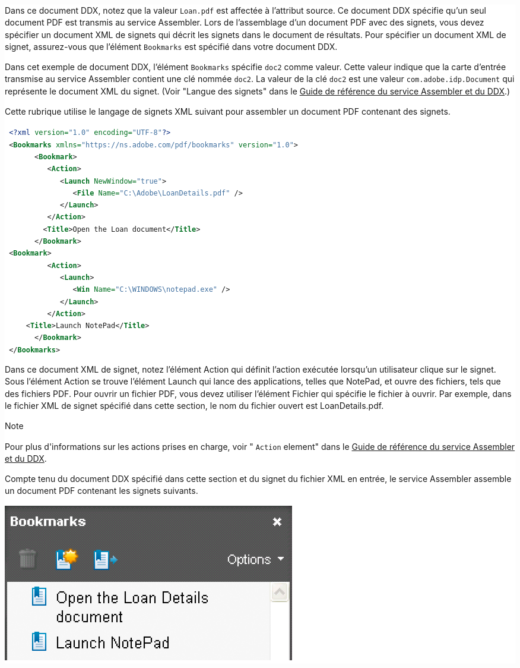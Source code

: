 Dans ce document DDX, notez que la valeur `Loan.pdf` est affectée à l’attribut source. Ce document DDX spécifie qu’un seul document PDF est transmis au service Assembler. Lors de l’assemblage d’un document PDF avec des signets, vous devez spécifier un document XML de signets qui décrit les signets dans le document de résultats. Pour spécifier un document XML de signet, assurez-vous que l’élément `Bookmarks` est spécifié dans votre document DDX.

Dans cet exemple de document DDX, l’élément `Bookmarks` spécifie `doc2` comme valeur. Cette valeur indique que la carte d’entrée transmise au service Assembler contient une clé nommée `doc2`. La valeur de la clé `doc2` est une valeur `com.adobe.idp.Document` qui représente le document XML du signet. (Voir &quot;Langue des signets&quot; dans le [Guide de référence du service Assembler et du DDX](https://www.adobe.com/go/learn_aemforms_ddx_63).)

Cette rubrique utilise le langage de signets XML suivant pour assembler un document PDF contenant des signets.

```xml
 <?xml version="1.0" encoding="UTF-8"?>
 <Bookmarks xmlns="https://ns.adobe.com/pdf/bookmarks" version="1.0">
       <Bookmark>
          <Action>
             <Launch NewWindow="true">
                <File Name="C:\Adobe\LoanDetails.pdf" />
             </Launch>
          </Action>
         <Title>Open the Loan document</Title>
       </Bookmark>
 <Bookmark>
          <Action>
             <Launch>
                <Win Name="C:\WINDOWS\notepad.exe" />
             </Launch>
          </Action>
     <Title>Launch NotePad</Title>
       </Bookmark>
 </Bookmarks>
```

Dans ce document XML de signet, notez l’élément Action qui définit l’action exécutée lorsqu’un utilisateur clique sur le signet. Sous l’élément Action se trouve l’élément Launch qui lance des applications, telles que NotePad, et ouvre des fichiers, tels que des fichiers PDF. Pour ouvrir un fichier PDF, vous devez utiliser l’élément Fichier qui spécifie le fichier à ouvrir. Par exemple, dans le fichier XML de signet spécifié dans cette section, le nom du fichier ouvert est LoanDetails.pdf.

>[!NOTE]
>
>Pour plus d&#39;informations sur les actions prises en charge, voir &quot; `Action` element&quot; dans le [Guide de référence du service Assembler et du DDX](https://www.adobe.com/go/learn_aemforms_ddx_63).

Compte tenu du document DDX spécifié dans cette section et du signet du fichier XML en entrée, le service Assembler assemble un document PDF contenant les signets suivants.

![aw_aw_bmark](assets/aw_aw_bmark.png)
